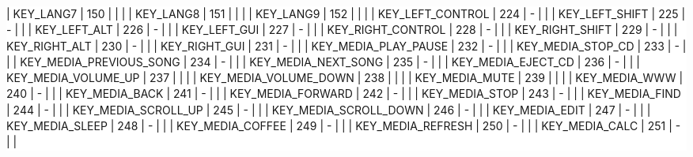 | KEY_LANG7               | 150        |    |                                                                           |
| KEY_LANG8               | 151        |    |                                                                           |
| KEY_LANG9               | 152        |    |                                                                           |
| KEY_LEFT_CONTROL        | 224        | -  |                                                                           |
| KEY_LEFT_SHIFT          | 225        | -  |                                                                           |
| KEY_LEFT_ALT            | 226        | -  |                                                                           |
| KEY_LEFT_GUI            | 227        | -  |                                                                           |
| KEY_RIGHT_CONTROL       | 228        | -  |                                                                           |
| KEY_RIGHT_SHIFT         | 229        | -  |                                                                           |
| KEY_RIGHT_ALT           | 230        | -  |                                                                           |
| KEY_RIGHT_GUI           | 231        | -  |                                                                           |
| KEY_MEDIA_PLAY_PAUSE    | 232        | -  |                                                                           |
| KEY_MEDIA_STOP_CD       | 233        | -  |                                                                           |
| KEY_MEDIA_PREVIOUS_SONG | 234        | -  |                                                                           |
| KEY_MEDIA_NEXT_SONG     | 235        | -  |                                                                           |
| KEY_MEDIA_EJECT_CD      | 236        | -  |                                                                           |
| KEY_MEDIA_VOLUME_UP     | 237        |    |                                                                           |
| KEY_MEDIA_VOLUME_DOWN   | 238        |    |                                                                           |
| KEY_MEDIA_MUTE          | 239        |    |                                                                           |
| KEY_MEDIA_WWW           | 240        | -  |                                                                           |
| KEY_MEDIA_BACK          | 241        | -  |                                                                           |
| KEY_MEDIA_FORWARD       | 242        | -  |                                                                           |
| KEY_MEDIA_STOP          | 243        | -  |                                                                           |
| KEY_MEDIA_FIND          | 244        | -  |                                                                           |
| KEY_MEDIA_SCROLL_UP     | 245        | -  |                                                                           |
| KEY_MEDIA_SCROLL_DOWN   | 246        | -  |                                                                           |
| KEY_MEDIA_EDIT          | 247        | -  |                                                                           |
| KEY_MEDIA_SLEEP         | 248        | -  |                                                                           |
| KEY_MEDIA_COFFEE        | 249        | -  |                                                                           |
| KEY_MEDIA_REFRESH       | 250        | -  |                                                                           |
| KEY_MEDIA_CALC          | 251        | -  |                                                                           |
